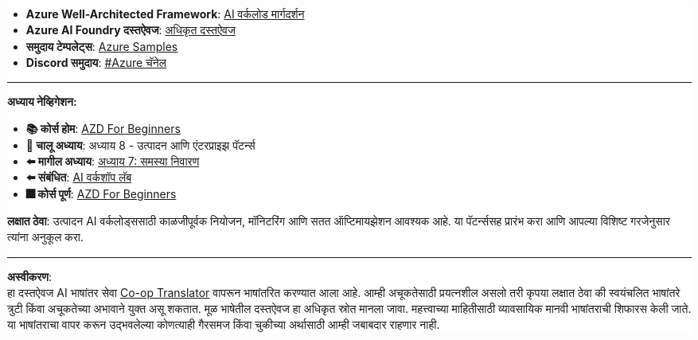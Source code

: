 - **Azure Well-Architected Framework**: [AI वर्कलोड मार्गदर्शन](https://learn.microsoft.com/azure/well-architected/ai/)
- **Azure AI Foundry दस्तऐवज**: [अधिकृत दस्तऐवज](https://learn.microsoft.com/azure/ai-studio/)
- **समुदाय टेम्पलेट्स**: [Azure Samples](https://github.com/Azure-Samples)
- **Discord समुदाय**: [#Azure चॅनेल](https://discord.gg/microsoft-azure)

---

**अध्याय नेव्हिगेशन:**
- **📚 कोर्स होम**: [AZD For Beginners](../../README.md)
- **📖 चालू अध्याय**: अध्याय 8 - उत्पादन आणि एंटरप्राइझ पॅटर्न्स
- **⬅️ मागील अध्याय**: [अध्याय 7: समस्या निवारण](../troubleshooting/debugging.md)
- **⬅️ संबंधित**: [AI वर्कशॉप लॅब](ai-workshop-lab.md)
- **🎆 कोर्स पूर्ण**: [AZD For Beginners](../../README.md)

**लक्षात ठेवा**: उत्पादन AI वर्कलोड्ससाठी काळजीपूर्वक नियोजन, मॉनिटरिंग आणि सतत ऑप्टिमायझेशन आवश्यक आहे. या पॅटर्न्ससह प्रारंभ करा आणि आपल्या विशिष्ट गरजेनुसार त्यांना अनुकूल करा.

---

**अस्वीकरण**:  
हा दस्तऐवज AI भाषांतर सेवा [Co-op Translator](https://github.com/Azure/co-op-translator) वापरून भाषांतरित करण्यात आला आहे. आम्ही अचूकतेसाठी प्रयत्नशील असलो तरी कृपया लक्षात ठेवा की स्वयंचलित भाषांतरे त्रुटी किंवा अचूकतेच्या अभावाने युक्त असू शकतात. मूळ भाषेतील दस्तऐवज हा अधिकृत स्रोत मानला जावा. महत्त्वाच्या माहितीसाठी व्यावसायिक मानवी भाषांतराची शिफारस केली जाते. या भाषांतराचा वापर करून उद्भवलेल्या कोणत्याही गैरसमज किंवा चुकीच्या अर्थासाठी आम्ही जबाबदार राहणार नाही.
